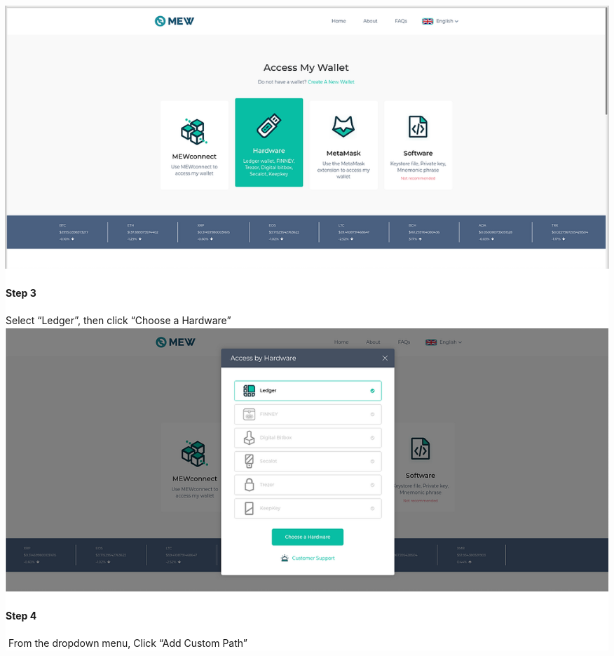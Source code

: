 ![alt-text](assets/img/wallet/mew1.png)

#### Step 3
 
Select “Ledger”, then click “Choose a Hardware”
![alt-text](assets/img/wallet/mew2.png)

#### Step 4
​
From the dropdown menu, Click “Add Custom Path”